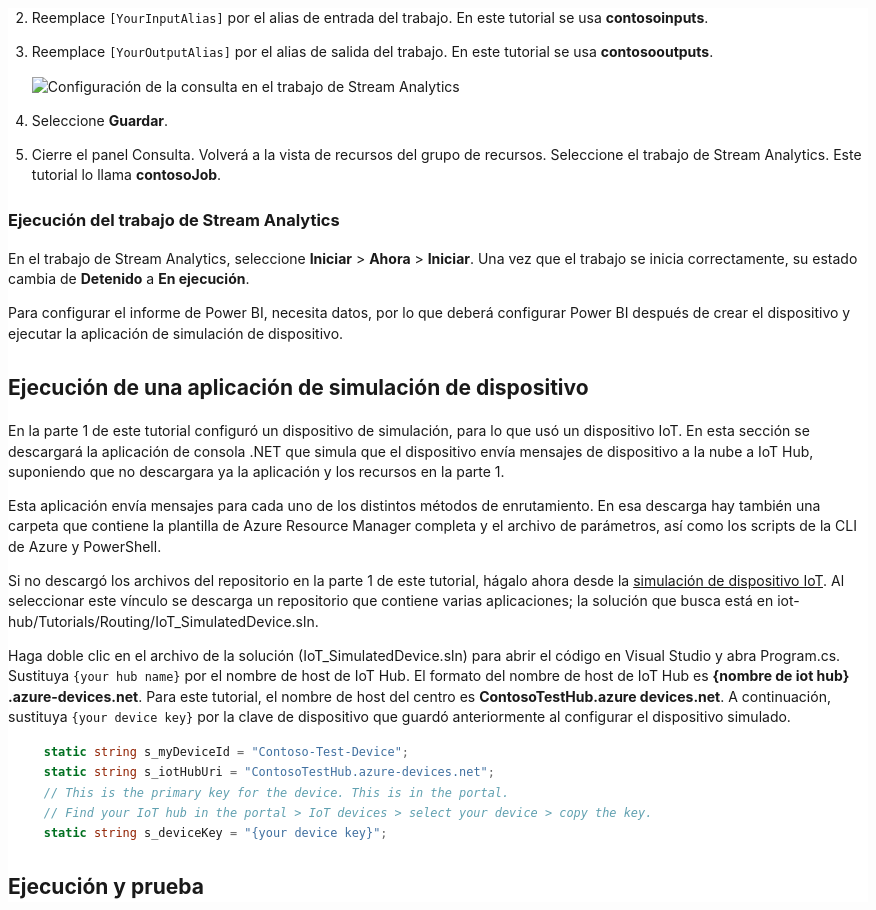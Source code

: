 2. Reemplace `[YourInputAlias]` por el alias de entrada del trabajo. En este tutorial se usa **contosoinputs**.

3. Reemplace `[YourOutputAlias]` por el alias de salida del trabajo. En este tutorial se usa **contosooutputs**.

   ![Configuración de la consulta en el trabajo de Stream Analytics](./media/tutorial-routing-view-message-routing-results/stream-analytics-job-query.png)

4. Seleccione **Guardar**.

5. Cierre el panel Consulta. Volverá a la vista de recursos del grupo de recursos. Seleccione el trabajo de Stream Analytics. Este tutorial lo llama **contosoJob**.

### <a name="run-the-stream-analytics-job"></a>Ejecución del trabajo de Stream Analytics

En el trabajo de Stream Analytics, seleccione **Iniciar** > **Ahora** > **Iniciar**. Una vez que el trabajo se inicia correctamente, su estado cambia de **Detenido** a **En ejecución**.

Para configurar el informe de Power BI, necesita datos, por lo que deberá configurar Power BI después de crear el dispositivo y ejecutar la aplicación de simulación de dispositivo.

## <a name="run-simulated-device-app"></a>Ejecución de una aplicación de simulación de dispositivo

En la parte 1 de este tutorial configuró un dispositivo de simulación, para lo que usó un dispositivo IoT. En esta sección se descargará la aplicación de consola .NET que simula que el dispositivo envía mensajes de dispositivo a la nube a IoT Hub, suponiendo que no descargara ya la aplicación y los recursos en la parte 1.

Esta aplicación envía mensajes para cada uno de los distintos métodos de enrutamiento. En esa descarga hay también una carpeta que contiene la plantilla de Azure Resource Manager completa y el archivo de parámetros, así como los scripts de la CLI de Azure y PowerShell.

Si no descargó los archivos del repositorio en la parte 1 de este tutorial, hágalo ahora desde la [simulación de dispositivo IoT](https://github.com/Azure-Samples/azure-iot-samples-csharp/archive/master.zip). Al seleccionar este vínculo se descarga un repositorio que contiene varias aplicaciones; la solución que busca está en iot-hub/Tutorials/Routing/IoT_SimulatedDevice.sln. 

Haga doble clic en el archivo de la solución (IoT_SimulatedDevice.sln) para abrir el código en Visual Studio y abra Program.cs. Sustituya `{your hub name}` por el nombre de host de IoT Hub. El formato del nombre de host de IoT Hub es **{nombre de iot hub} .azure-devices.net**. Para este tutorial, el nombre de host del centro es **ContosoTestHub.azure devices.net**. A continuación, sustituya `{your device key}` por la clave de dispositivo que guardó anteriormente al configurar el dispositivo simulado. 

   ```csharp
        static string s_myDeviceId = "Contoso-Test-Device";
        static string s_iotHubUri = "ContosoTestHub.azure-devices.net";
        // This is the primary key for the device. This is in the portal. 
        // Find your IoT hub in the portal > IoT devices > select your device > copy the key. 
        static string s_deviceKey = "{your device key}";
   ```

## <a name="run-and-test"></a>Ejecución y prueba
